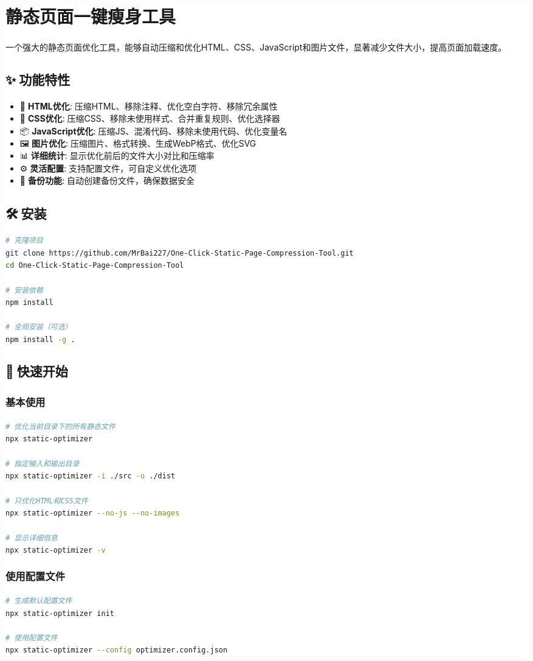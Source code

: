 # 静态页面一键瘦身工具

一个强大的静态页面优化工具，能够自动压缩和优化HTML、CSS、JavaScript和图片文件，显著减少文件大小，提高页面加载速度。

## ✨ 功能特性

- 🚀 **HTML优化**: 压缩HTML、移除注释、优化空白字符、移除冗余属性
- 🎨 **CSS优化**: 压缩CSS、移除未使用样式、合并重复规则、优化选择器
- 📦 **JavaScript优化**: 压缩JS、混淆代码、移除未使用代码、优化变量名
- 🖼️ **图片优化**: 压缩图片、格式转换、生成WebP格式、优化SVG
- 📊 **详细统计**: 显示优化前后的文件大小对比和压缩率
- ⚙️ **灵活配置**: 支持配置文件，可自定义优化选项
- 🔄 **备份功能**: 自动创建备份文件，确保数据安全

## 🛠️ 安装

```bash
# 克隆项目
git clone https://github.com/MrBai227/One-Click-Static-Page-Compression-Tool.git
cd One-Click-Static-Page-Compression-Tool

# 安装依赖
npm install

# 全局安装（可选）
npm install -g .
```

## 🚀 快速开始

### 基本使用

```bash
# 优化当前目录下的所有静态文件
npx static-optimizer

# 指定输入和输出目录
npx static-optimizer -i ./src -o ./dist

# 只优化HTML和CSS文件
npx static-optimizer --no-js --no-images

# 显示详细信息
npx static-optimizer -v
```

### 使用配置文件

```bash
# 生成默认配置文件
npx static-optimizer init

# 使用配置文件
npx static-optimizer --config optimizer.config.json
```
